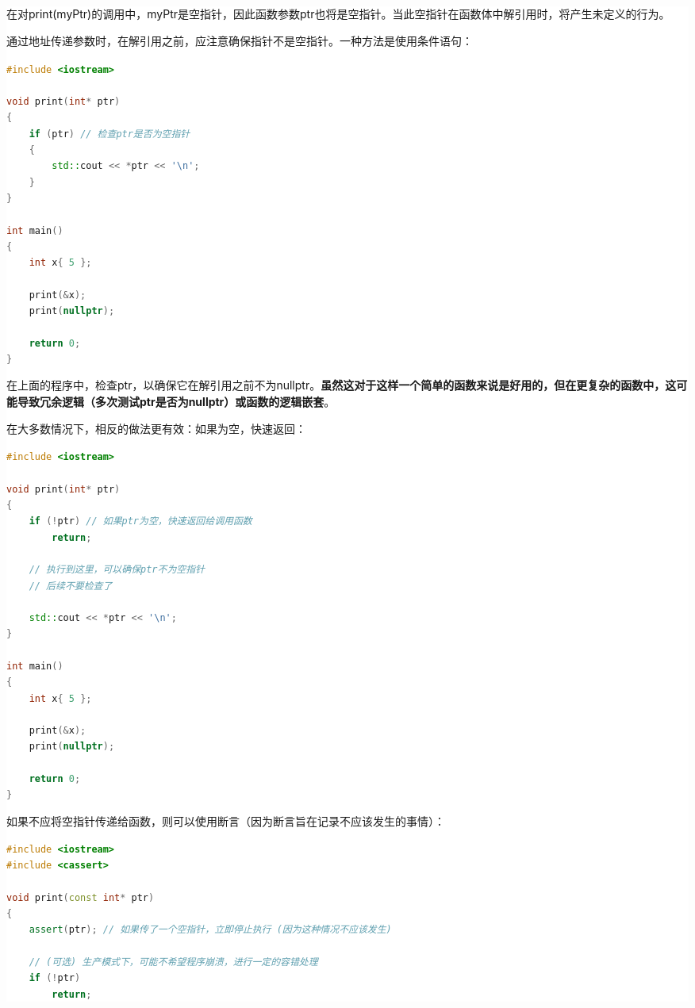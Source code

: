 在对print(myPtr)的调用中，myPtr是空指针，因此函数参数ptr也将是空指针。当此空指针在函数体中解引用时，将产生未定义的行为。

通过地址传递参数时，在解引用之前，应注意确保指针不是空指针。一种方法是使用条件语句：

```C++
#include <iostream>

void print(int* ptr)
{
    if (ptr) // 检查ptr是否为空指针
    {
        std::cout << *ptr << '\n';
    }
}

int main()
{
	int x{ 5 };
	
	print(&x);
	print(nullptr);

	return 0;
}
```

在上面的程序中，检查ptr，以确保它在解引用之前不为nullptr。**虽然这对于这样一个简单的函数来说是好用的，但在更复杂的函数中，这可能导致冗余逻辑（多次测试ptr是否为nullptr）或函数的逻辑嵌套**。

在大多数情况下，相反的做法更有效：如果为空，快速返回：

```C++
#include <iostream>

void print(int* ptr)
{
    if (!ptr) // 如果ptr为空，快速返回给调用函数
        return;

    // 执行到这里，可以确保ptr不为空指针
    // 后续不要检查了

    std::cout << *ptr << '\n';
}

int main()
{
	int x{ 5 };
	
	print(&x);
	print(nullptr);

	return 0;
}
```
如果不应将空指针传递给函数，则可以使用断言（因为断言旨在记录不应该发生的事情）：
```C++
#include <iostream>
#include <cassert>

void print(const int* ptr)
{
	assert(ptr); // 如果传了一个空指针，立即停止执行 (因为这种情况不应该发生)

	// (可选) 生产模式下，可能不希望程序崩溃，进行一定的容错处理
	if (!ptr)
		return;
```